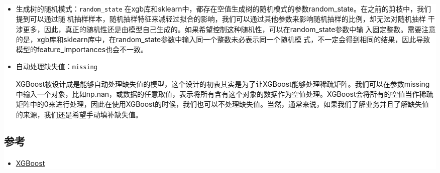 - 生成树的随机模式：`random_state`
  在xgb库和sklearn中，都存在空值生成树的随机模式的参数random_state。在之前的剪枝中，我们提到可以通过随
  机抽样样本，随机抽样特征来减轻过拟合的影响，我们可以通过其他参数来影响随机抽样的比例，却无法对随机抽样
  干涉更多，因此，真正的随机性还是由模型自己生成的。如果希望控制这种随机性，可以在random_state参数中输
  入固定整数。需要注意的是，xgb库和sklearn库中，在random_state参数中输入同一个整数未必表示同一个随机模
  式，不一定会得到相同的结果，因此导致模型的feature_importances也会不一致。  

- 自动处理缺失值：`missing  `

  XGBoost被设计成是能够自动处理缺失值的模型，这个设计的初衷其实是为了让XGBoost能够处理稀疏矩阵。我们可以在参数missing中输入一个对象，比如np.nan，或数据的任意取值，表示将所有含有这个对象的数据作为空值处理。XGBoost会将所有的空值当作稀疏矩阵中的0来进行处理，因此在使用XGBoost的时候，我们也可以不处理缺失值。当然，通常来说，如果我们了解业务并且了解缺失值的来源，我们还是希望手动填补缺失值。  





## 参考

- <a href="https://xgboost.readthedocs.io/en/latest/python/python_api.html" target="_blank">XGBoost</a>